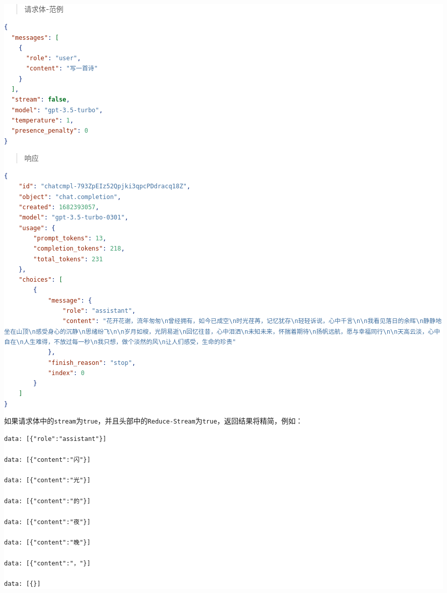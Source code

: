 

> 请求体-范例

```json
{
  "messages": [
    {
      "role": "user",
      "content": "写一首诗"
    }
  ],
  "stream": false,
  "model": "gpt-3.5-turbo",
  "temperature": 1,
  "presence_penalty": 0
}
```



> 响应

```json
{
    "id": "chatcmpl-793ZpEIz52Qpjki3qpcPDdracq18Z",
    "object": "chat.completion",
    "created": 1682393057,
    "model": "gpt-3.5-turbo-0301",
    "usage": {
        "prompt_tokens": 13,
        "completion_tokens": 218,
        "total_tokens": 231
    },
    "choices": [
        {
            "message": {
                "role": "assistant",
                "content": "花开花谢，流年匆匆\n曾经拥有，如今已成空\n时光荏苒，记忆犹存\n轻轻诉说，心中千言\n\n我看见落日的余晖\n静静地坐在山顶\n感受身心的沉静\n思绪纷飞\n\n岁月如梭，光阴易逝\n回忆往昔，心中泪洒\n未知未来，怀揣着期待\n扬帆远航，愿与幸福同行\n\n天高云淡，心中自在\n人生难得，不放过每一秒\n我只想，做个淡然的风\n让人们感受，生命的珍贵"
            },
            "finish_reason": "stop",
            "index": 0
        }
    ]
}
```



如果请求体中的`stream`为`true`，并且头部中的`Reduce-Stream`为`true`，返回结果将精简，例如：

```shell
data: [{"role":"assistant"}]

data: [{"content":"闪"}]

data: [{"content":"光"}]

data: [{"content":"的"}]

data: [{"content":"夜"}]

data: [{"content":"晚"}]

data: [{"content":"，"}]

data: [{}]
```